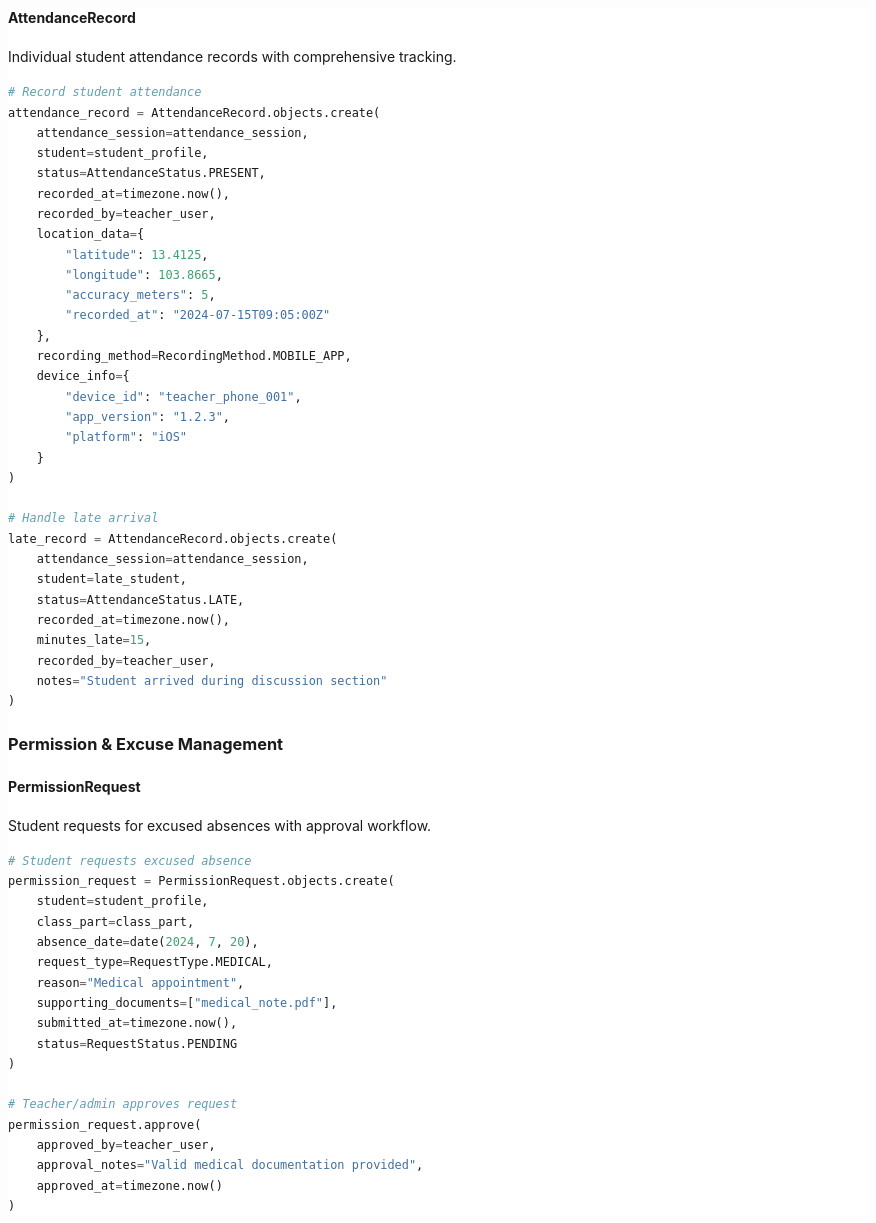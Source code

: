 ```python
```

#### AttendanceRecord

Individual student attendance records with comprehensive tracking.

```python
# Record student attendance
attendance_record = AttendanceRecord.objects.create(
    attendance_session=attendance_session,
    student=student_profile,
    status=AttendanceStatus.PRESENT,
    recorded_at=timezone.now(),
    recorded_by=teacher_user,
    location_data={
        "latitude": 13.4125,
        "longitude": 103.8665,
        "accuracy_meters": 5,
        "recorded_at": "2024-07-15T09:05:00Z"
    },
    recording_method=RecordingMethod.MOBILE_APP,
    device_info={
        "device_id": "teacher_phone_001",
        "app_version": "1.2.3",
        "platform": "iOS"
    }
)

# Handle late arrival
late_record = AttendanceRecord.objects.create(
    attendance_session=attendance_session,
    student=late_student,
    status=AttendanceStatus.LATE,
    recorded_at=timezone.now(),
    minutes_late=15,
    recorded_by=teacher_user,
    notes="Student arrived during discussion section"
)
```

### Permission & Excuse Management

#### PermissionRequest

Student requests for excused absences with approval workflow.

```python
# Student requests excused absence
permission_request = PermissionRequest.objects.create(
    student=student_profile,
    class_part=class_part,
    absence_date=date(2024, 7, 20),
    request_type=RequestType.MEDICAL,
    reason="Medical appointment",
    supporting_documents=["medical_note.pdf"],
    submitted_at=timezone.now(),
    status=RequestStatus.PENDING
)

# Teacher/admin approves request
permission_request.approve(
    approved_by=teacher_user,
    approval_notes="Valid medical documentation provided",
    approved_at=timezone.now()
)
```